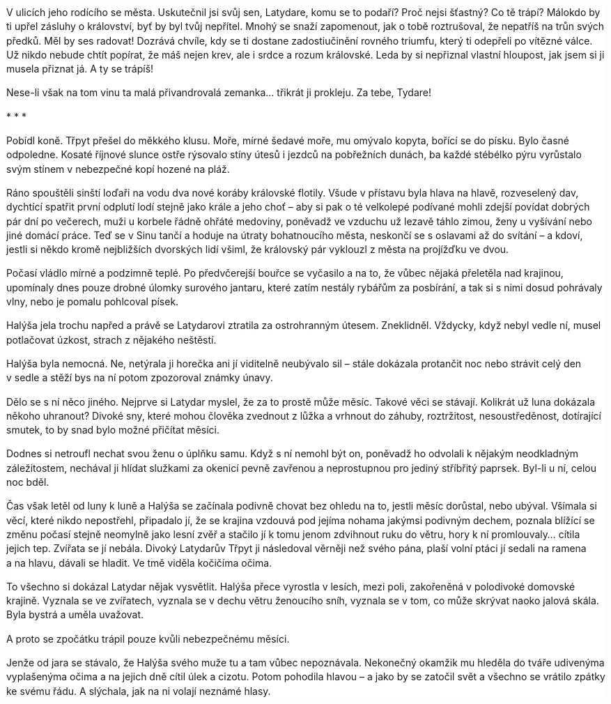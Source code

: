 V ulicích jeho rodícího se města. Uskutečnil jsi svůj sen, Latydare, komu se to podaří? Proč nejsi šťastný? Co tě trápí? Málokdo by ti upřel zásluhy o království, byť by byl tvůj nepřítel. Mnohý se snaží zapomenout, jak o tobě roztrušoval, že nepatříš na trůn svých předků. Měl by ses radovat! Dozrává chvíle, kdy se ti dostane zadostiučinění rovného triumfu, který ti odepřeli po vítězné válce. Už nikdo nebude chtít popírat, že máš nejen krev, ale i srdce a rozum královské. Leda by si nepřiznal vlastní hloupost, jak jsem si ji musela přiznat já. A ty se trápíš!

Nese-li však na tom vinu ta malá přivandrovalá zemanka… třikrát ji prokleju. Za tebe, Tydare!

\* \* \*

Pobídl koně. Třpyt přešel do měkkého klusu. Moře, mírné šedavé moře, mu omývalo kopyta, bořící se do písku. Bylo časné odpoled­ne. Kosaté říjnové slunce ostře rýsovalo stíny útesů i jezdců na pobřežních dunách, ba každé stébélko pýru vyrůstalo svým stínem v nebezpečné kopí hozené na pláž.

Ráno spouštěli sinští loďaři na vodu dva nové koráby královské flotily. Všude v přístavu byla hlava na hlavě, rozveselený dav, dychtící spatřit první odplutí lodí stejně jako krále a jeho choť – aby si pak o té velkolepé podívané mohli zdejší povídat dobrých pár dní po večerech, muži u korbele řádně ohřáté medoviny, poněvadž ve vzduchu už lezavě táhlo zimou, ženy u vyšívání nebo jiné domácí práce. Teď se v Sinu tančí a hoduje na útraty bohatnoucího města, neskončí se s oslavami až do svítání – a kdoví, jestli si někdo kromě nejbližších dvorských lidí všiml, že královský pár vyklouzl z města na projížďku ve dvou.

Počasí vládlo mírné a podzimně teplé. Po předvčerejší bouřce se vyčasilo a na to, že vůbec nějaká přeletěla nad krajinou, upomínaly dnes pouze drobné úlomky surového jantaru, které zatím nestály rybářům za posbírání, a tak si s nimi dosud pohrávaly vlny, nebo je pomalu pohlcoval písek.

Halýša jela trochu napřed a právě se Latydarovi ztratila za ostrohranným útesem. Zneklidněl. Vždycky, když nebyl vedle ní, musel potlačovat úzkost, strach z nějakého neštěstí.

Halýša byla nemocná. Ne, netýrala ji horečka ani jí viditelně neubývalo sil – stále dokázala protančit noc nebo strávit celý den v sedle a stěží bys na ní potom zpozoroval známky únavy.

Dělo se s ní něco jiného. Nejprve si Latydar myslel, že za to prostě může měsíc. Takové věci se stávají. Kolikrát už luna dokázala někoho uhranout? Divoké sny, které mohou člověka zvednout z lůžka a vrhnout do záhuby, roztržitost, nesoustředěnost, dotírající smutek, to by snad bylo možné přičítat měsíci.

Dodnes si netroufl nechat svou ženu o úplňku samu. Když s ní nemohl být on, poněvadž ho odvolali k nějakým neodkladným záležitostem, nechával ji hlídat služkami za okenicí pevně zavřenou a neprostupnou pro jediný stříbřitý paprsek. Byl-li u ní, celou noc bděl.

Čas však letěl od luny k luně a Halýša se začínala podivně chovat bez ohledu na to, jestli měsíc dorůstal, nebo ubýval. Všímala si věcí, které nikdo nepostřehl, připadalo jí, že se krajina vzdouvá pod jejíma nohama jakýmsi podivným dechem, poznala blížící se změnu počasí stejně neomylně jako lesní zvěř a stačilo jí k tomu jenom zdvihnout ruku do větru, hory k ní promlouvaly… cítila jejich tep. Zvířata se jí nebála. Divoký Latydarův Třpyt ji následoval věrněji než svého pána, plaší volní ptáci jí sedali na ramena a na hlavu, dávali se hladit. Ve tmě viděla kočičíma očima.

To všechno si dokázal Latydar nějak vysvětlit. Halýša přece vyrostla v lesích, mezi poli, zakořeněná v polodivoké domovské krajině. Vyznala se ve zvířatech, vyznala se v dechu větru ženoucího sníh, vyznala se v tom, co může skrývat naoko jalová skála. Byla bystrá a uměla uvažovat.

A proto se zpočátku trápil pouze kvůli nebezpečnému měsíci.

Jenže od jara se stávalo, že Halýša svého muže tu a tam vůbec nepoznávala. Nekonečný okamžik mu hleděla do tváře udivenýma vyplašenýma očima a na jejich dně cítil úlek a cizotu. Potom pohodila hlavou – a jako by se zatočil svět a všechno se vrátilo zpátky ke svému řádu. A slýchala, jak na ni volají neznámé hlasy.
